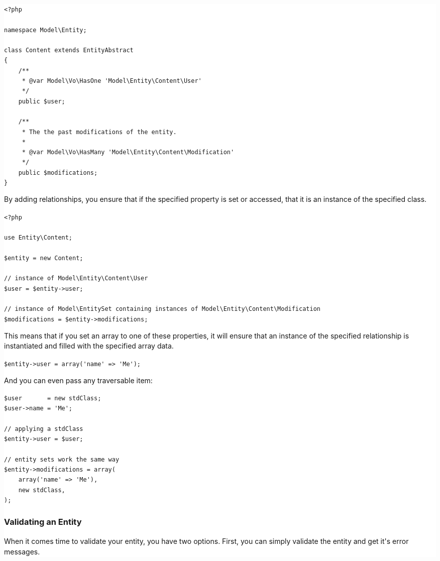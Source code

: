     <?php

    namespace Model\Entity;

    class Content extends EntityAbstract
    {
        /**
         * @var Model\Vo\HasOne 'Model\Entity\Content\User'
         */
        public $user;

        /**
         * The the past modifications of the entity.
         *
         * @var Model\Vo\HasMany 'Model\Entity\Content\Modification'
         */
        public $modifications;
    }

By adding relationships, you ensure that if the specified property is set or accessed, that it is an instance of the specified class.

    <?php

    use Entity\Content;

    $entity = new Content;

    // instance of Model\Entity\Content\User
    $user = $entity->user;

    // instance of Model\EntitySet containing instances of Model\Entity\Content\Modification
    $modifications = $entity->modifications;

This means that if you set an array to one of these properties, it will ensure that an instance of the specified relationship is instantiated and filled with the specified array data.

    $entity->user = array('name' => 'Me');

And you can even pass any traversable item:

    $user       = new stdClass;
    $user->name = 'Me';

    // applying a stdClass
    $entity->user = $user;

    // entity sets work the same way
    $entity->modifications = array(
        array('name' => 'Me'),
        new stdClass,
    );

### Validating an Entity

When it comes time to validate your entity, you have two options. First, you can simply validate the entity and get it's error messages.
